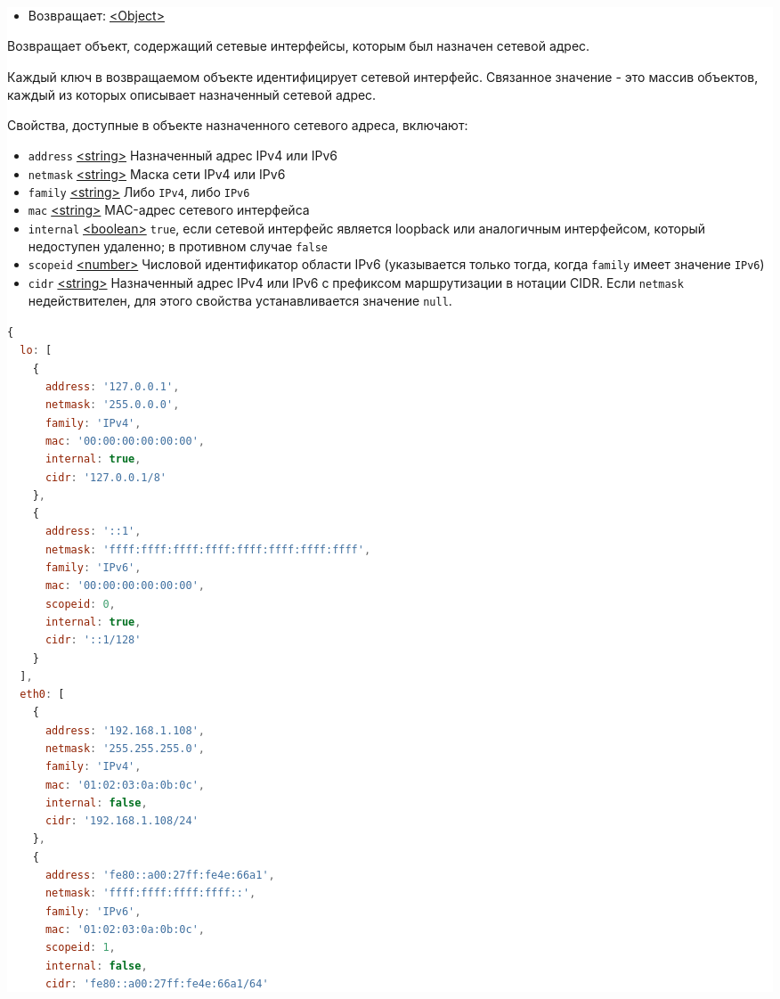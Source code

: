 - Возвращает: [\<Object\>](https://developer.mozilla.org/en-US/docs/Web/JavaScript/Reference/Global_Objects/Object)

Возвращает объект, содержащий сетевые интерфейсы, которым был назначен сетевой адрес.

Каждый ключ в возвращаемом объекте идентифицирует сетевой интерфейс. Связанное значение - это массив объектов, каждый из которых описывает назначенный сетевой адрес.

Свойства, доступные в объекте назначенного сетевого адреса, включают:

- `address` [\<string\>](https://developer.mozilla.org/en-US/docs/Web/JavaScript/Data_structures#String_type) Назначенный адрес IPv4 или IPv6
- `netmask` [\<string\>](https://developer.mozilla.org/en-US/docs/Web/JavaScript/Data_structures#String_type) Маска сети IPv4 или IPv6
- `family` [\<string\>](https://developer.mozilla.org/en-US/docs/Web/JavaScript/Data_structures#String_type) Либо `IPv4`, либо `IPv6`
- `mac` [\<string\>](https://developer.mozilla.org/en-US/docs/Web/JavaScript/Data_structures#String_type) MAC-адрес сетевого интерфейса
- `internal` [\<boolean\>](https://developer.mozilla.org/en-US/docs/Web/JavaScript/Data_structures#Boolean_type) `true`, если сетевой интерфейс является loopback или аналогичным интерфейсом, который недоступен удаленно; в противном случае `false`
- `scopeid` [\<number\>](https://developer.mozilla.org/en-US/docs/Web/JavaScript/Data_structures#Number_type) Числовой идентификатор области IPv6 (указывается только тогда, когда `family` имеет значение `IPv6`)
- `cidr` [\<string\>](https://developer.mozilla.org/en-US/docs/Web/JavaScript/Data_structures#String_type) Назначенный адрес IPv4 или IPv6 с префиксом маршрутизации в нотации CIDR. Если `netmask` недействителен, для этого свойства устанавливается значение `null`.

```js [ESM]
{
  lo: [
    {
      address: '127.0.0.1',
      netmask: '255.0.0.0',
      family: 'IPv4',
      mac: '00:00:00:00:00:00',
      internal: true,
      cidr: '127.0.0.1/8'
    },
    {
      address: '::1',
      netmask: 'ffff:ffff:ffff:ffff:ffff:ffff:ffff:ffff',
      family: 'IPv6',
      mac: '00:00:00:00:00:00',
      scopeid: 0,
      internal: true,
      cidr: '::1/128'
    }
  ],
  eth0: [
    {
      address: '192.168.1.108',
      netmask: '255.255.255.0',
      family: 'IPv4',
      mac: '01:02:03:0a:0b:0c',
      internal: false,
      cidr: '192.168.1.108/24'
    },
    {
      address: 'fe80::a00:27ff:fe4e:66a1',
      netmask: 'ffff:ffff:ffff:ffff::',
      family: 'IPv6',
      mac: '01:02:03:0a:0b:0c',
      scopeid: 1,
      internal: false,
      cidr: 'fe80::a00:27ff:fe4e:66a1/64'
```